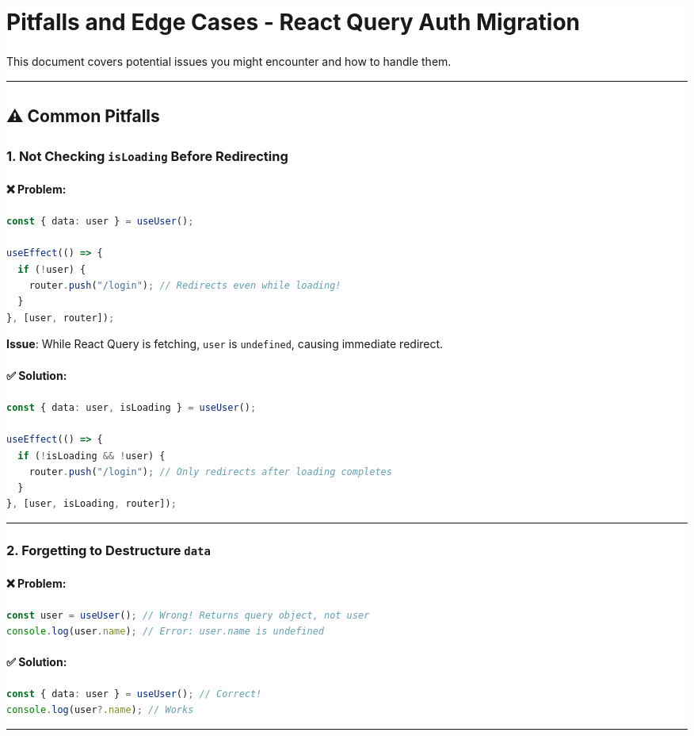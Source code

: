 # Pitfalls and Edge Cases - React Query Auth Migration

This document covers potential issues you might encounter and how to handle them.

---

## ⚠️ Common Pitfalls

### 1. **Not Checking `isLoading` Before Redirecting**

#### ❌ Problem:
```typescript
const { data: user } = useUser();

useEffect(() => {
  if (!user) {
    router.push("/login"); // Redirects even while loading!
  }
}, [user, router]);
```

**Issue**: While React Query is fetching, `user` is `undefined`, causing immediate redirect.

#### ✅ Solution:
```typescript
const { data: user, isLoading } = useUser();

useEffect(() => {
  if (!isLoading && !user) {
    router.push("/login"); // Only redirects after loading completes
  }
}, [user, isLoading, router]);
```

---

### 2. **Forgetting to Destructure `data`**

#### ❌ Problem:
```typescript
const user = useUser(); // Wrong! Returns query object, not user
console.log(user.name); // Error: user.name is undefined
```

#### ✅ Solution:
```typescript
const { data: user } = useUser(); // Correct!
console.log(user?.name); // Works
```

---
